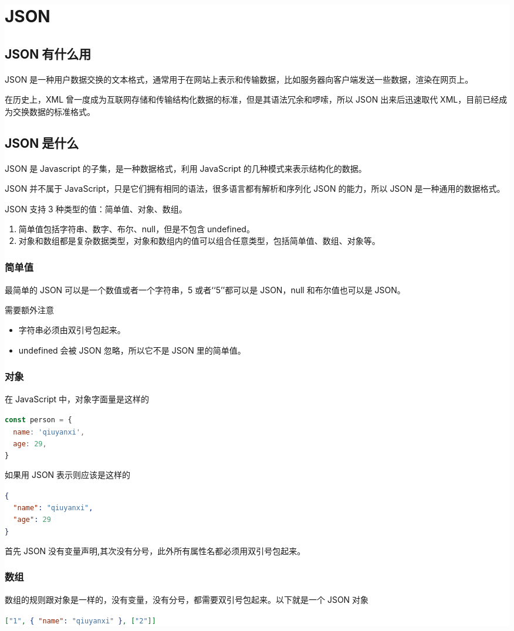 # JSON

## JSON 有什么用

JSON 是一种用户数据交换的文本格式，通常用于在网站上表示和传输数据，比如服务器向客户端发送一些数据，渲染在网页上。

在历史上，XML 曾一度成为互联网存储和传输结构化数据的标准，但是其语法冗余和啰嗦，所以 JSON 出来后迅速取代 XML，目前已经成为交换数据的标准格式。

## JSON 是什么

JSON 是 Javascript 的子集，是一种数据格式，利用 JavaScript 的几种模式来表示结构化的数据。

JSON 并不属于 JavaScript，只是它们拥有相同的语法，很多语言都有解析和序列化 JSON 的能力，所以 JSON 是一种通用的数据格式。

JSON 支持 3 种类型的值：简单值、对象、数组。

1. 简单值包括字符串、数字、布尔、null，但是不包含 undefined。
2. 对象和数组都是复杂数据类型，对象和数组内的值可以组合任意类型，包括简单值、数组、对象等。

### 简单值

最简单的 JSON 可以是一个数值或者一个字符串，5 或者‘‘5’’都可以是 JSON，null 和布尔值也可以是 JSON。

需要额外注意

- 字符串必须由双引号包起来。

- undefined 会被 JSON 忽略，所以它不是 JSON 里的简单值。

### 对象

在 JavaScript 中，对象字面量是这样的

```javascript
const person = {
  name: 'qiuyanxi',
  age: 29,
}
```

如果用 JSON 表示则应该是这样的

```json
{
  "name": "qiuyanxi",
  "age": 29
}
```

首先 JSON 没有变量声明,其次没有分号，此外所有属性名都必须用双引号包起来。

### 数组

数组的规则跟对象是一样的，没有变量，没有分号，都需要双引号包起来。以下就是一个 JSON 对象

```json
["1", { "name": "qiuyanxi" }, ["2"]]
```
